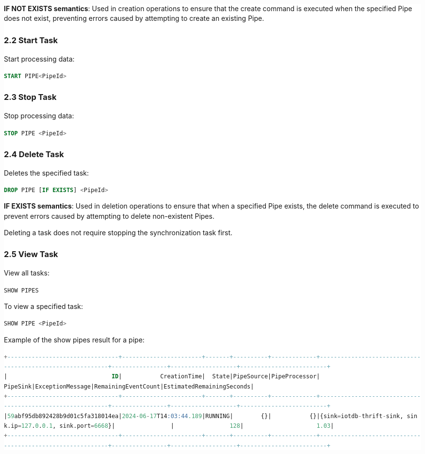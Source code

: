 **IF NOT EXISTS semantics**: Used in creation operations to ensure that the create command is executed when the specified Pipe does not exist, preventing errors caused by attempting to create an existing Pipe.

### 2.2 Start Task

Start processing data:

```SQL
START PIPE<PipeId>
```

### 2.3 Stop Task

Stop processing data:

```SQL
STOP PIPE <PipeId>
```

### 2.4 Delete Task

Deletes the specified task:

```SQL
DROP PIPE [IF EXISTS] <PipeId>
```
**IF EXISTS semantics**: Used in deletion operations to ensure that when a specified Pipe exists, the delete command is executed to prevent errors caused by attempting to delete non-existent Pipes.

Deleting a task does not require stopping the synchronization task first.

### 2.5 View Task

View all tasks:

```SQL
SHOW PIPES
```

To view a specified task:

```SQL
SHOW PIPE <PipeId>
```

Example of the show pipes result for a pipe:

```SQL
+--------------------------------+-----------------------+-------+----------+-------------+-----------------------------------------------------------+----------------+-------------------+-------------------------+
|                              ID|           CreationTime|  State|PipeSource|PipeProcessor|                                                   PipeSink|ExceptionMessage|RemainingEventCount|EstimatedRemainingSeconds|
+--------------------------------+-----------------------+-------+----------+-------------+-----------------------------------------------------------+----------------+-------------------+-------------------------+
|59abf95db892428b9d01c5fa318014ea|2024-06-17T14:03:44.189|RUNNING|        {}|           {}|{sink=iotdb-thrift-sink, sink.ip=127.0.0.1, sink.port=6668}|                |                128|                     1.03|
+--------------------------------+-----------------------+-------+----------+-------------+-----------------------------------------------------------+----------------+-------------------+-------------------------+
```
